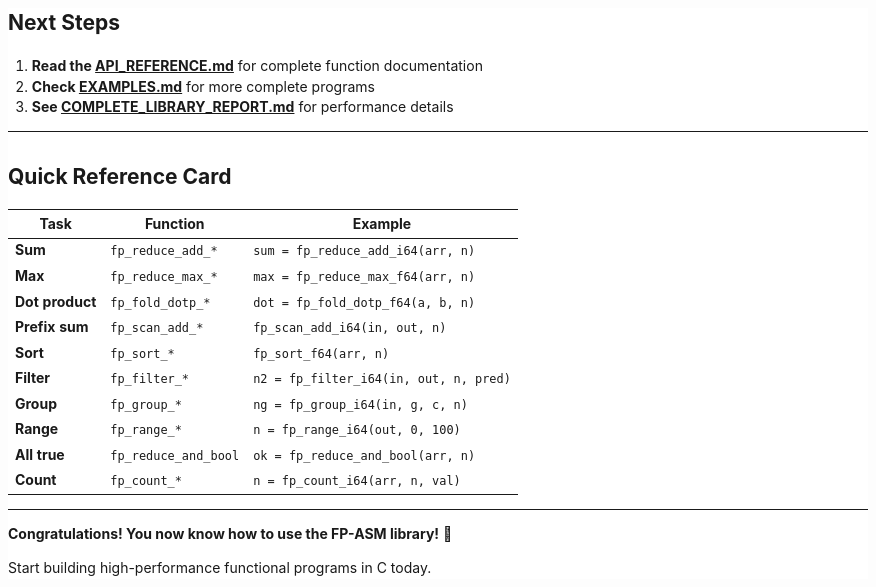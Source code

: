 ## Next Steps

1. **Read the [API_REFERENCE.md](API_REFERENCE.md)** for complete function documentation
2. **Check [EXAMPLES.md](EXAMPLES.md)** for more complete programs
3. **See [COMPLETE_LIBRARY_REPORT.md](COMPLETE_LIBRARY_REPORT.md)** for performance details

---

## Quick Reference Card

| Task | Function | Example |
|------|----------|---------|
| **Sum** | `fp_reduce_add_*` | `sum = fp_reduce_add_i64(arr, n)` |
| **Max** | `fp_reduce_max_*` | `max = fp_reduce_max_f64(arr, n)` |
| **Dot product** | `fp_fold_dotp_*` | `dot = fp_fold_dotp_f64(a, b, n)` |
| **Prefix sum** | `fp_scan_add_*` | `fp_scan_add_i64(in, out, n)` |
| **Sort** | `fp_sort_*` | `fp_sort_f64(arr, n)` |
| **Filter** | `fp_filter_*` | `n2 = fp_filter_i64(in, out, n, pred)` |
| **Group** | `fp_group_*` | `ng = fp_group_i64(in, g, c, n)` |
| **Range** | `fp_range_*` | `n = fp_range_i64(out, 0, 100)` |
| **All true** | `fp_reduce_and_bool` | `ok = fp_reduce_and_bool(arr, n)` |
| **Count** | `fp_count_*` | `n = fp_count_i64(arr, n, val)` |

---

**Congratulations! You now know how to use the FP-ASM library!** 🎉

Start building high-performance functional programs in C today.

